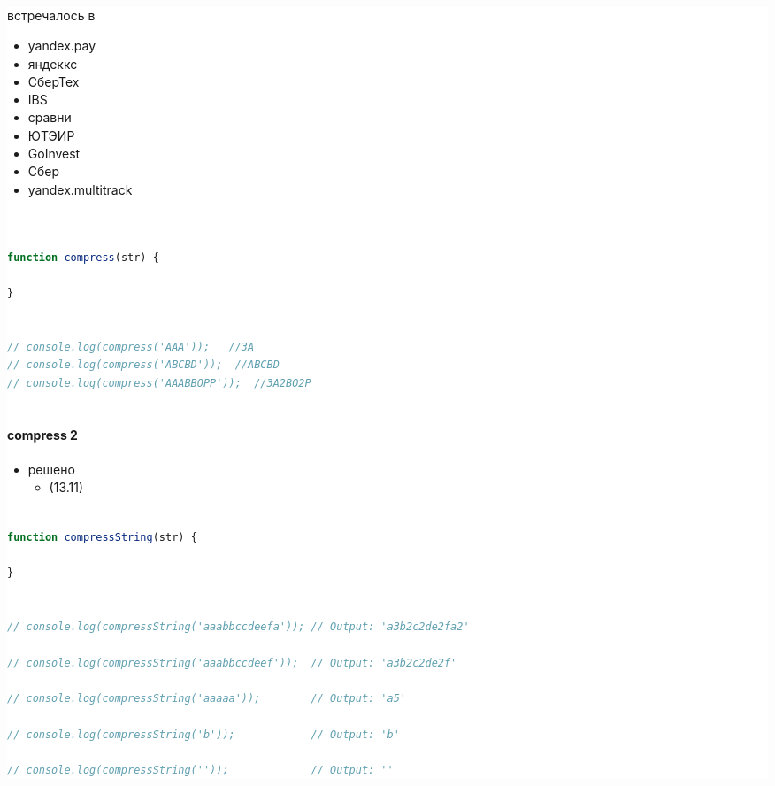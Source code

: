 встречалось в 
- yandex.pay
- яндеккс
- СберТех
- IBS
- сравни
- ЮТЭИР
- GoInvest
- Сбер
- yandex.multitrack



```js

  
function compress(str) {  
  
}  
  
  
// console.log(compress('AAA'));   //3A
// console.log(compress('ABCBD'));  //ABCBD
// console.log(compress('AAABBOPP'));  //3A2BO2P



```


#### compress 2

- решено
	- (13.11)

```js

function compressString(str) {  
  
}  
  
  
// console.log(compressString('aaabbccdeefa')); // Output: 'a3b2c2de2fa2'  
  
// console.log(compressString('aaabbccdeef'));  // Output: 'a3b2c2de2f'  
  
// console.log(compressString('aaaaa'));        // Output: 'a5'  
  
// console.log(compressString('b'));            // Output: 'b'  
  
// console.log(compressString(''));             // Output: ''


```
